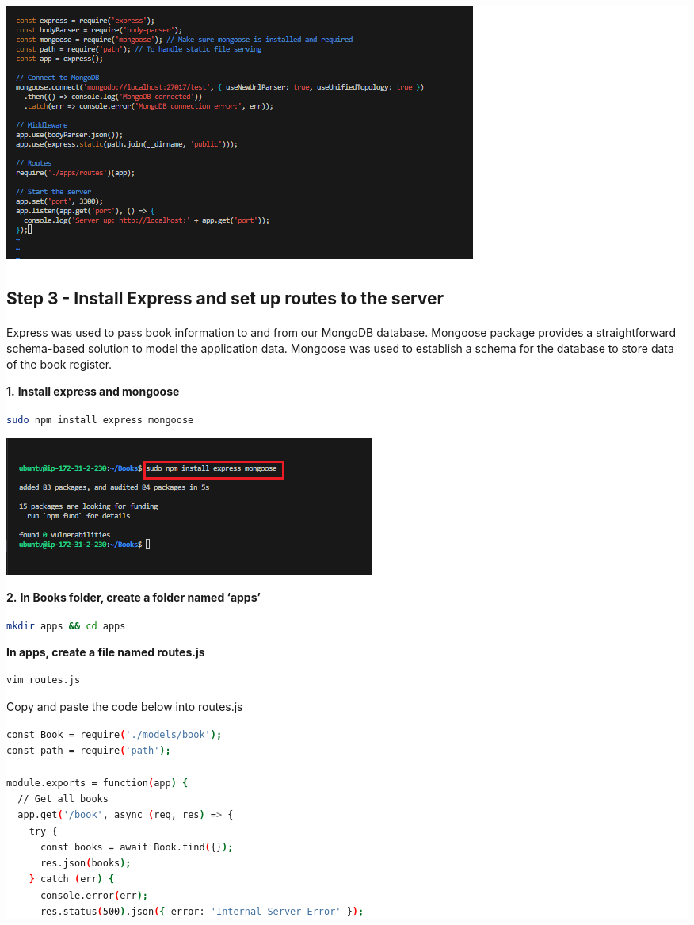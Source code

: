 ![Server.js](./img/serverjs.png)


## Step 3 - Install Express and set up routes to the server

Express was used to pass book information to and from our MongoDB database.
Mongoose package provides a straightforward schema-based solution to model the application data. Mongoose was used to establish a schema for the database to store data of the book register.

__1.__ __Install express and mongoose__

```bash
sudo npm install express mongoose
```
![Install express](./img/express-mongoose.png)

__2.__ __In Books folder, create a folder named ‘apps’__

```bash
mkdir apps && cd apps
```
__In apps, create a file named routes.js__

```bash
vim routes.js
```

Copy and paste the code below into routes.js

```bash
const Book = require('./models/book');
const path = require('path');

module.exports = function(app) {
  // Get all books
  app.get('/book', async (req, res) => {
    try {
      const books = await Book.find({});
      res.json(books);
    } catch (err) {
      console.error(err);
      res.status(500).json({ error: 'Internal Server Error' });
```